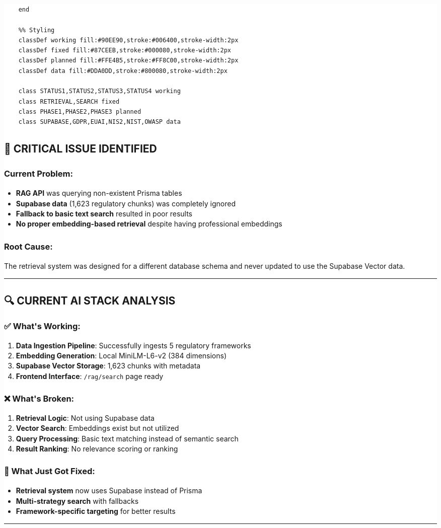 ```mermaid
    end
    
    %% Styling
    classDef working fill:#90EE90,stroke:#006400,stroke-width:2px
    classDef fixed fill:#87CEEB,stroke:#000080,stroke-width:2px
    classDef planned fill:#FFE4B5,stroke:#FF8C00,stroke-width:2px
    classDef data fill:#DDA0DD,stroke:#800080,stroke-width:2px
    
    class STATUS1,STATUS2,STATUS3,STATUS4 working
    class RETRIEVAL,SEARCH fixed
    class PHASE1,PHASE2,PHASE3 planned
    class SUPABASE,GDPR,EUAI,NIS2,NIST,OWASP data
```

## 🚨 **CRITICAL ISSUE IDENTIFIED**

### **Current Problem:**
- **RAG API** was querying non-existent Prisma tables
- **Supabase data** (1,623 regulatory chunks) was completely ignored
- **Fallback to basic text search** resulted in poor results
- **No proper embedding-based retrieval** despite having professional embeddings

### **Root Cause:**
The retrieval system was designed for a different database schema and never updated to use the Supabase Vector data.

---

## 🔍 **CURRENT AI STACK ANALYSIS**

### **✅ What's Working:**
1. **Data Ingestion Pipeline**: Successfully ingests 5 regulatory frameworks
2. **Embedding Generation**: Local MiniLM-L6-v2 (384 dimensions)
3. **Supabase Vector Storage**: 1,623 chunks with metadata
4. **Frontend Interface**: `/rag/search` page ready

### **❌ What's Broken:**
1. **Retrieval Logic**: Not using Supabase data
2. **Vector Search**: Embeddings exist but not utilized
3. **Query Processing**: Basic text matching instead of semantic search
4. **Result Ranking**: No relevance scoring or ranking

### **🔄 What Just Got Fixed:**
- **Retrieval system** now uses Supabase instead of Prisma
- **Multi-strategy search** with fallbacks
- **Framework-specific targeting** for better results

---
